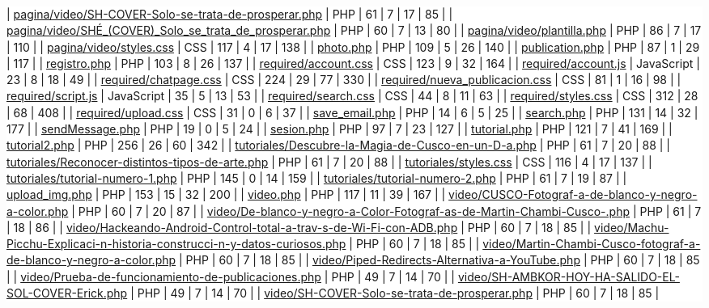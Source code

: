 | [pagina/video/SH-COVER-Solo-se-trata-de-prosperar.php](/pagina/video/SH-COVER-Solo-se-trata-de-prosperar.php) | PHP | 61 | 7 | 17 | 85 |
| [pagina/video/SHÉ_(COVER)_Solo_se_trata_de_prosperar.php](/pagina/video/SH%C3%89_(COVER)_Solo_se_trata_de_prosperar.php) | PHP | 60 | 7 | 13 | 80 |
| [pagina/video/plantilla.php](/pagina/video/plantilla.php) | PHP | 86 | 7 | 17 | 110 |
| [pagina/video/styles.css](/pagina/video/styles.css) | CSS | 117 | 4 | 17 | 138 |
| [photo.php](/photo.php) | PHP | 109 | 5 | 26 | 140 |
| [publication.php](/publication.php) | PHP | 87 | 1 | 29 | 117 |
| [registro.php](/registro.php) | PHP | 103 | 8 | 26 | 137 |
| [required/account.css](/required/account.css) | CSS | 123 | 9 | 32 | 164 |
| [required/account.js](/required/account.js) | JavaScript | 23 | 8 | 18 | 49 |
| [required/chatpage.css](/required/chatpage.css) | CSS | 224 | 29 | 77 | 330 |
| [required/nueva_publicacion.css](/required/nueva_publicacion.css) | CSS | 81 | 1 | 16 | 98 |
| [required/script.js](/required/script.js) | JavaScript | 35 | 5 | 13 | 53 |
| [required/search.css](/required/search.css) | CSS | 44 | 8 | 11 | 63 |
| [required/styles.css](/required/styles.css) | CSS | 312 | 28 | 68 | 408 |
| [required/upload.css](/required/upload.css) | CSS | 31 | 0 | 6 | 37 |
| [save_email.php](/save_email.php) | PHP | 14 | 6 | 5 | 25 |
| [search.php](/search.php) | PHP | 131 | 14 | 32 | 177 |
| [sendMessage.php](/sendMessage.php) | PHP | 19 | 0 | 5 | 24 |
| [sesion.php](/sesion.php) | PHP | 97 | 7 | 23 | 127 |
| [tutorial.php](/tutorial.php) | PHP | 121 | 7 | 41 | 169 |
| [tutorial2.php](/tutorial2.php) | PHP | 256 | 26 | 60 | 342 |
| [tutoriales/Descubre-la-Magia-de-Cusco-en-un-D-a.php](/tutoriales/Descubre-la-Magia-de-Cusco-en-un-D-a.php) | PHP | 61 | 7 | 20 | 88 |
| [tutoriales/Reconocer-distintos-tipos-de-arte.php](/tutoriales/Reconocer-distintos-tipos-de-arte.php) | PHP | 61 | 7 | 20 | 88 |
| [tutoriales/styles.css](/tutoriales/styles.css) | CSS | 116 | 4 | 17 | 137 |
| [tutoriales/tutorial-numero-1.php](/tutoriales/tutorial-numero-1.php) | PHP | 145 | 0 | 14 | 159 |
| [tutoriales/tutorial-numero-2.php](/tutoriales/tutorial-numero-2.php) | PHP | 61 | 7 | 19 | 87 |
| [upload_img.php](/upload_img.php) | PHP | 153 | 15 | 32 | 200 |
| [video.php](/video.php) | PHP | 117 | 11 | 39 | 167 |
| [video/CUSCO-Fotograf-a-de-blanco-y-negro-a-color.php](/video/CUSCO-Fotograf-a-de-blanco-y-negro-a-color.php) | PHP | 60 | 7 | 20 | 87 |
| [video/De-blanco-y-negro-a-Color-Fotograf-as-de-Martin-Chambi-Cusco-.php](/video/De-blanco-y-negro-a-Color-Fotograf-as-de-Martin-Chambi-Cusco-.php) | PHP | 61 | 7 | 18 | 86 |
| [video/Hackeando-Android-Control-total-a-trav-s-de-Wi-Fi-con-ADB.php](/video/Hackeando-Android-Control-total-a-trav-s-de-Wi-Fi-con-ADB.php) | PHP | 60 | 7 | 18 | 85 |
| [video/Machu-Picchu-Explicaci-n-historia-construcci-n-y-datos-curiosos.php](/video/Machu-Picchu-Explicaci-n-historia-construcci-n-y-datos-curiosos.php) | PHP | 60 | 7 | 18 | 85 |
| [video/Martin-Chambi-Cusco-fotograf-a-de-blanco-y-negro-a-color.php](/video/Martin-Chambi-Cusco-fotograf-a-de-blanco-y-negro-a-color.php) | PHP | 60 | 7 | 18 | 85 |
| [video/Piped-Redirects-Alternativa-a-YouTube.php](/video/Piped-Redirects-Alternativa-a-YouTube.php) | PHP | 60 | 7 | 18 | 85 |
| [video/Prueba-de-funcionamiento-de-publicaciones.php](/video/Prueba-de-funcionamiento-de-publicaciones.php) | PHP | 49 | 7 | 14 | 70 |
| [video/SH-AMBKOR-HOY-HA-SALIDO-EL-SOL-COVER-Erick.php](/video/SH-AMBKOR-HOY-HA-SALIDO-EL-SOL-COVER-Erick.php) | PHP | 49 | 7 | 14 | 70 |
| [video/SH-COVER-Solo-se-trata-de-prosperar.php](/video/SH-COVER-Solo-se-trata-de-prosperar.php) | PHP | 60 | 7 | 18 | 85 |